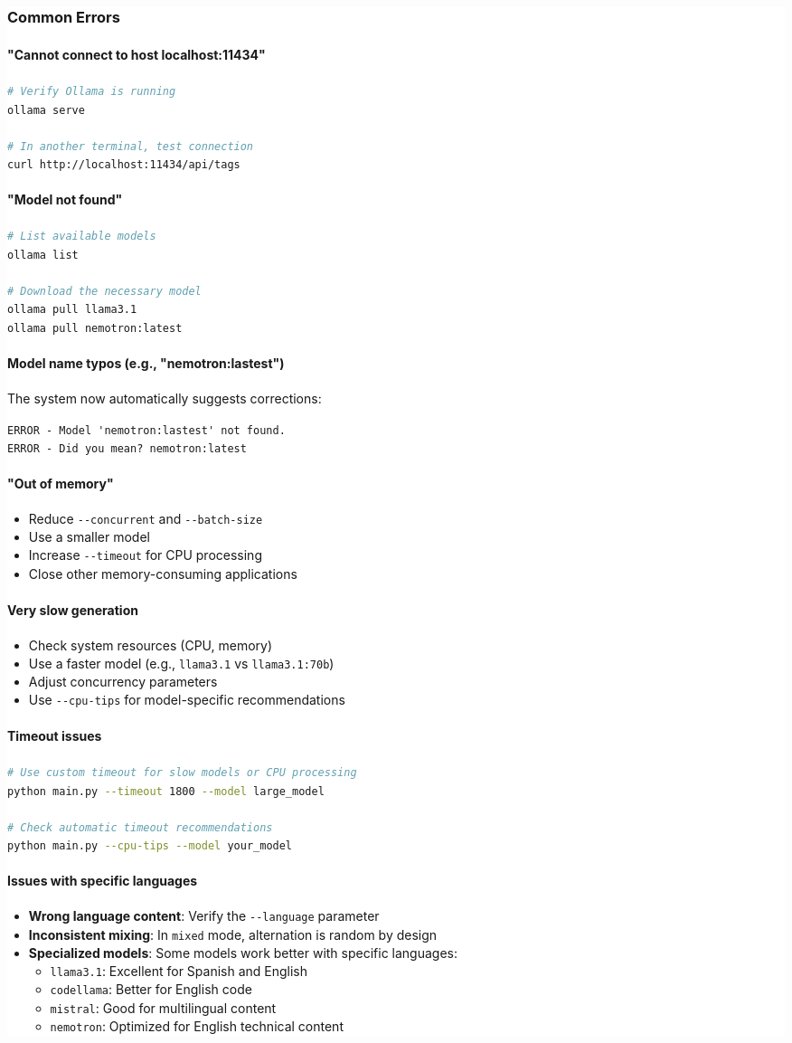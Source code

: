 ### Common Errors

#### "Cannot connect to host localhost:11434"
```bash
# Verify Ollama is running
ollama serve

# In another terminal, test connection
curl http://localhost:11434/api/tags
```

#### "Model not found"
```bash
# List available models
ollama list

# Download the necessary model
ollama pull llama3.1
ollama pull nemotron:latest
```

#### Model name typos (e.g., "nemotron:lastest")
The system now automatically suggests corrections:
```
ERROR - Model 'nemotron:lastest' not found.
ERROR - Did you mean? nemotron:latest
```

#### "Out of memory"
- Reduce `--concurrent` and `--batch-size`
- Use a smaller model
- Increase `--timeout` for CPU processing
- Close other memory-consuming applications

#### Very slow generation
- Check system resources (CPU, memory)
- Use a faster model (e.g., `llama3.1` vs `llama3.1:70b`)
- Adjust concurrency parameters
- Use `--cpu-tips` for model-specific recommendations

#### Timeout issues
```bash
# Use custom timeout for slow models or CPU processing
python main.py --timeout 1800 --model large_model

# Check automatic timeout recommendations
python main.py --cpu-tips --model your_model
```

#### Issues with specific languages
- **Wrong language content**: Verify the `--language` parameter
- **Inconsistent mixing**: In `mixed` mode, alternation is random by design
- **Specialized models**: Some models work better with specific languages:
  - `llama3.1`: Excellent for Spanish and English
  - `codellama`: Better for English code
  - `mistral`: Good for multilingual content
  - `nemotron`: Optimized for English technical content
